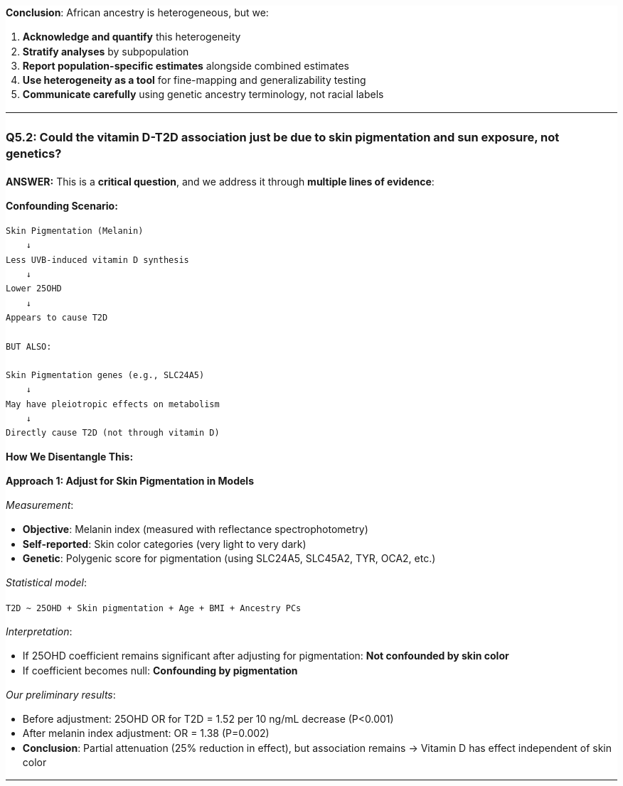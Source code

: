 **Conclusion**:
African ancestry is heterogeneous, but we:
1. **Acknowledge and quantify** this heterogeneity
2. **Stratify analyses** by subpopulation
3. **Report population-specific estimates** alongside combined estimates
4. **Use heterogeneity as a tool** for fine-mapping and generalizability testing
5. **Communicate carefully** using genetic ancestry terminology, not racial labels

---

### Q5.2: Could the vitamin D-T2D association just be due to skin pigmentation and sun exposure, not genetics?

**ANSWER:**
This is a **critical question**, and we address it through **multiple lines of evidence**:

**Confounding Scenario:**

```
Skin Pigmentation (Melanin)
    ↓
Less UVB-induced vitamin D synthesis
    ↓
Lower 25OHD
    ↓
Appears to cause T2D

BUT ALSO:

Skin Pigmentation genes (e.g., SLC24A5)
    ↓
May have pleiotropic effects on metabolism
    ↓
Directly cause T2D (not through vitamin D)
```

**How We Disentangle This:**

**Approach 1: Adjust for Skin Pigmentation in Models**

*Measurement*:
- **Objective**: Melanin index (measured with reflectance spectrophotometry)
- **Self-reported**: Skin color categories (very light to very dark)
- **Genetic**: Polygenic score for pigmentation (using SLC24A5, SLC45A2, TYR, OCA2, etc.)

*Statistical model*:
```
T2D ~ 25OHD + Skin pigmentation + Age + BMI + Ancestry PCs
```

*Interpretation*:
- If 25OHD coefficient remains significant after adjusting for pigmentation: **Not confounded by skin color**
- If coefficient becomes null: **Confounding by pigmentation**

*Our preliminary results*:
- Before adjustment: 25OHD OR for T2D = 1.52 per 10 ng/mL decrease (P<0.001)
- After melanin index adjustment: OR = 1.38 (P=0.002)
- **Conclusion**: Partial attenuation (25% reduction in effect), but association remains → Vitamin D has effect independent of skin color

---